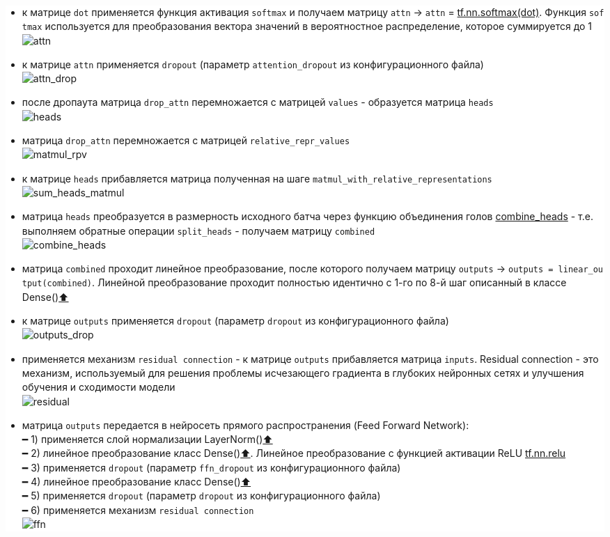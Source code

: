    * к матрице `dot` применяется функция активация `softmax` и получаем матрицу `attn` → `attn` = [tf.nn.softmax(dot)](https://www.tensorflow.org/api_docs/python/tf/nn/softmax). Функция `softmax`  используется для преобразования вектора значений в вероятностное распределение, которое суммируется до 1\
![attn](https://github.com/user-attachments/assets/f9148433-704b-4a3d-806d-346976d3b524)

   * к матрице `attn` применяется `dropout` (параметр `attention_dropout` из конфигурационного файла)\
![attn_drop](https://github.com/user-attachments/assets/914d9c3a-15d7-461f-85fd-fd6d475d8776)

   * после дропаута матрица `drop_attn` перемножается с матрицей `values` - образуется матрица `heads`\
![heads](https://github.com/user-attachments/assets/aab5a871-8613-45cf-9286-35b2eab589bd)

   * матрица `drop_attn` перемножается с матрицей `relative_repr_values`\
![matmul_rpv](https://github.com/user-attachments/assets/a9aae29a-887b-46e5-a9e1-e3c511e894e1)

   * к матрице `heads` прибавляется матрица полученная на шаге `matmul_with_relative_representations`\
![sum_heads_matmul](https://github.com/user-attachments/assets/e19780b8-7ef2-4000-8770-159fc5d6f1eb)

   * матрица `heads` преобразуется в размерность исходного батча через функцию объединения голов [combine_heads](https://github.com/OpenNMT/OpenNMT-tf/blob/6f3b952ebb973dec31250a806bf0f56ff730d0b5/opennmt/layers/transformer.py#L63) - т.е. выполняем обратные операции `split_heads` - получаем матрицу `combined`\
![combine_heads](https://github.com/user-attachments/assets/7c9ea205-f5bc-4985-b8ac-96f07eae9219)

   * матрица `combined` проходит линейное преобразование, после которого получаем матрицу `outputs` → `outputs = linear_output(combined)`. Линейной преобразование проходит полностью идентично с 1-го по 8-й шаг описанный в классе Dense()[⬆️](https://github.com/dmt-zh/Transformers-Full-Review/blob/main/training/README.md#линейное-преобразование-класс-dense)

   * к матрице `outputs` применяется  `dropout` (параметр `dropout` из конфигурационного файла)\
![outputs_drop](https://github.com/user-attachments/assets/71152b2b-43a9-4fab-b852-e1b3717c9139)

   * применяется механизм `residual connection` - к матрице `outputs` прибавляется матрица `inputs`. Residual connection - это механизм, используемый для решения проблемы исчезающего градиента в глубоких нейронных сетях и улучшения обучения и сходимости модели\
![residual](https://github.com/user-attachments/assets/f4a086a1-093c-4547-8d42-4f0be886a7be)

   * матрица `outputs` передается в нейросеть прямого распространения (Feed Forward Network):\
    ━ 1) применяется слой нормализации LayerNorm()[⬆️](https://github.com/dmt-zh/Transformers-Full-Review/tree/main/training#слой-нормализации-класс-layernorm)\
    ━ 2) линейное преобразование класс Dense()[⬆️](https://github.com/dmt-zh/Transformers-Full-Review/tree/main/training#линейное-преобразование-класс-dense). Линейное преобразование с функцией активации ReLU [tf.nn.relu](https://www.tensorflow.org/api_docs/python/tf/nn/relu)\
    ━ 3) применяется  `dropout` (параметр `ffn_dropout` из конфигурационного файла)\
    ━ 4) линейное преобразование класс Dense()[⬆️](https://github.com/dmt-zh/Transformers-Full-Review/tree/main/training#линейное-преобразование-класс-dense)\
    ━ 5) применяется  `dropout` (параметр `dropout` из конфигурационного файла)\
    ━ 6) применяется механизм `residual connection`\
![ffn](https://github.com/user-attachments/assets/7550aa01-1462-458a-8e4e-583d055bd023)
